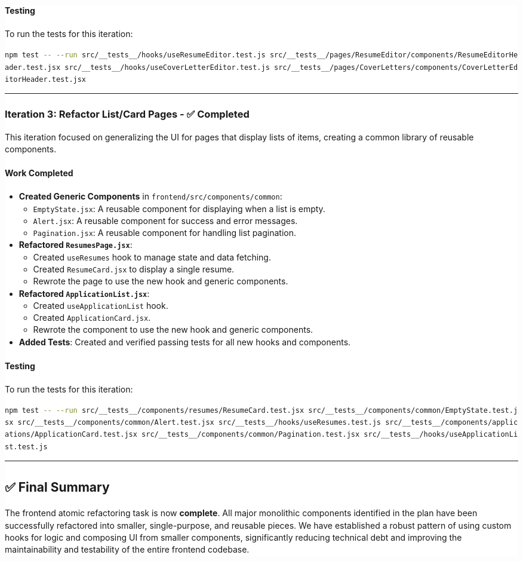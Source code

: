 #### Testing

To run the tests for this iteration:
```bash
npm test -- --run src/__tests__/hooks/useResumeEditor.test.js src/__tests__/pages/ResumeEditor/components/ResumeEditorHeader.test.jsx src/__tests__/hooks/useCoverLetterEditor.test.js src/__tests__/pages/CoverLetters/components/CoverLetterEditorHeader.test.jsx
```

---

### Iteration 3: Refactor List/Card Pages - ✅ **Completed**

This iteration focused on generalizing the UI for pages that display lists of items, creating a common library of reusable components.

#### Work Completed

*   **Created Generic Components** in `frontend/src/components/common`:
    *   `EmptyState.jsx`: A reusable component for displaying when a list is empty.
    *   `Alert.jsx`: A reusable component for success and error messages.
    *   `Pagination.jsx`: A reusable component for handling list pagination.
*   **Refactored `ResumesPage.jsx`**:
    *   Created `useResumes` hook to manage state and data fetching.
    *   Created `ResumeCard.jsx` to display a single resume.
    *   Rewrote the page to use the new hook and generic components.
*   **Refactored `ApplicationList.jsx`**:
    *   Created `useApplicationList` hook.
    *   Created `ApplicationCard.jsx`.
    *   Rewrote the component to use the new hook and generic components.
*   **Added Tests**: Created and verified passing tests for all new hooks and components.

#### Testing

To run the tests for this iteration:
```bash
npm test -- --run src/__tests__/components/resumes/ResumeCard.test.jsx src/__tests__/components/common/EmptyState.test.jsx src/__tests__/components/common/Alert.test.jsx src/__tests__/hooks/useResumes.test.js src/__tests__/components/applications/ApplicationCard.test.jsx src/__tests__/components/common/Pagination.test.jsx src/__tests__/hooks/useApplicationList.test.js
```

---

## ✅ Final Summary

The frontend atomic refactoring task is now **complete**. All major monolithic components identified in the plan have been successfully refactored into smaller, single-purpose, and reusable pieces. We have established a robust pattern of using custom hooks for logic and composing UI from smaller components, significantly reducing technical debt and improving the maintainability and testability of the entire frontend codebase.